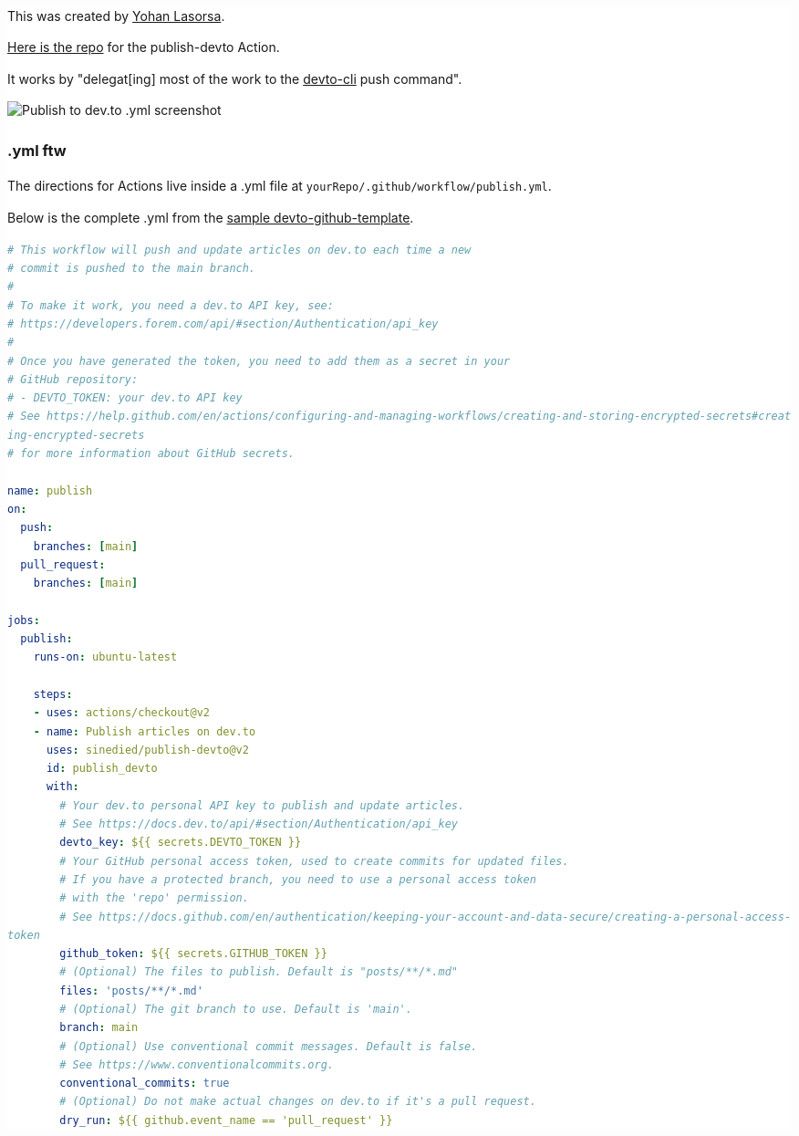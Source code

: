 This was created by [Yohan Lasorsa](https://github.com/sinedied).

[Here is the repo](https://github.com/sinedied/publish-devto) for the publish-devto Action.

It works by "delegat[ing] most of the work to the [devto-cli](https://github.com/sinedied/devto-cli) push command".

![Publish to dev.to .yml screenshot](https://cdn.hashnode.com/res/hashnode/image/upload/v1648059783448/7uTmRN46U.png)

### .yml ftw

The directions for Actions live inside a .yml file at ```yourRepo/.github/workflow/publish.yml```. 

Below is the complete .yml from the [sample devto-github-template](https://github.com/sinedied/devto-github-template/blob/main/.github/workflows/publish.yml).

````yml
# This workflow will push and update articles on dev.to each time a new
# commit is pushed to the main branch.
#
# To make it work, you need a dev.to API key, see:
# https://developers.forem.com/api/#section/Authentication/api_key
#
# Once you have generated the token, you need to add them as a secret in your
# GitHub repository:
# - DEVTO_TOKEN: your dev.to API key
# See https://help.github.com/en/actions/configuring-and-managing-workflows/creating-and-storing-encrypted-secrets#creating-encrypted-secrets
# for more information about GitHub secrets.

name: publish
on:
  push:
    branches: [main]
  pull_request:
    branches: [main]

jobs:
  publish:
    runs-on: ubuntu-latest

    steps:
    - uses: actions/checkout@v2
    - name: Publish articles on dev.to
      uses: sinedied/publish-devto@v2
      id: publish_devto
      with:
        # Your dev.to personal API key to publish and update articles.
        # See https://docs.dev.to/api/#section/Authentication/api_key
        devto_key: ${{ secrets.DEVTO_TOKEN }}
        # Your GitHub personal access token, used to create commits for updated files.
        # If you have a protected branch, you need to use a personal access token
        # with the 'repo' permission.
        # See https://docs.github.com/en/authentication/keeping-your-account-and-data-secure/creating-a-personal-access-token
        github_token: ${{ secrets.GITHUB_TOKEN }}
        # (Optional) The files to publish. Default is "posts/**/*.md"
        files: 'posts/**/*.md'
        # (Optional) The git branch to use. Default is 'main'.
        branch: main
        # (Optional) Use conventional commit messages. Default is false.
        # See https://www.conventionalcommits.org. 
        conventional_commits: true
        # (Optional) Do not make actual changes on dev.to if it's a pull request.
        dry_run: ${{ github.event_name == 'pull_request' }}

````